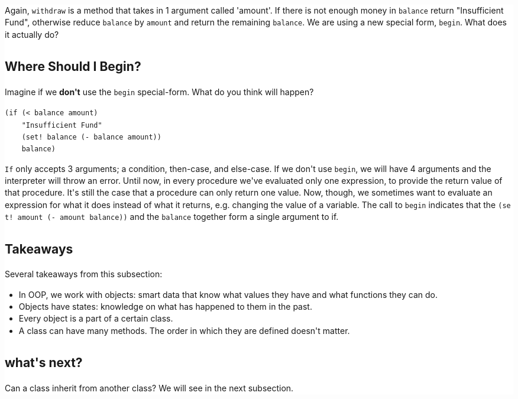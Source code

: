 
Again, `withdraw` is a method that takes in 1 argument called 'amount'. If
there is not enough money in `balance` return "Insufficient Fund", otherwise
reduce `balance` by `amount` and return the remaining `balance`. We are using
a new special form, `begin`. What does it actually do?

## Where Should I Begin?

Imagine if we **don't** use the `begin` special-form. What do you think will
happen?

    
    
    (if (< balance amount)
        "Insufficient Fund"
        (set! balance (- balance amount))
        balance)
    

`If` only accepts 3 arguments; a condition, then-case, and else-case. If we
don't use `begin`, we will have 4 arguments and the interpreter will throw an
error. Until now, in every procedure we've evaluated only one expression, to
provide the return value of that procedure. It's still the case that a
procedure can only return one value. Now, though, we sometimes want to
evaluate an expression for what it does instead of what it returns, e.g.
changing the value of a variable. The call to `begin` indicates that the
`(set! amount (- amount balance))` and the `balance` together form a single
argument to if.

## Takeaways

Several takeaways from this subsection:

  * In OOP, we work with objects: smart data that know what values they have and what functions they can do.
  * Objects have states: knowledge on what has happened to them in the past.
  * Every object is a part of a certain class.
  * A class can have many methods. The order in which they are defined doesn't matter.

## what's next?

Can a class inherit from another class? We will see in the next subsection.

